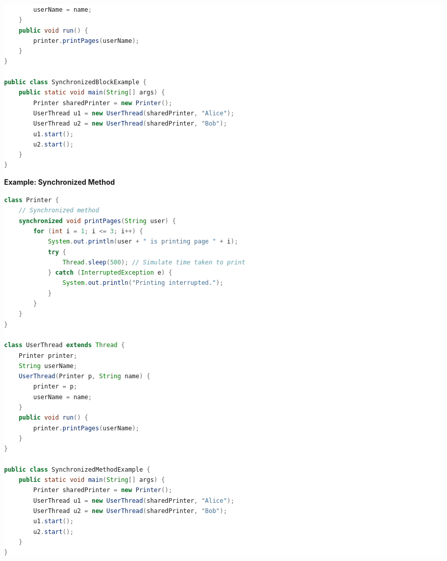 ```java
        userName = name;
    }
    public void run() {
        printer.printPages(userName);
    }
}

public class SynchronizedBlockExample {
    public static void main(String[] args) {
        Printer sharedPrinter = new Printer();
        UserThread u1 = new UserThread(sharedPrinter, "Alice");
        UserThread u2 = new UserThread(sharedPrinter, "Bob");
        u1.start();
        u2.start();
    }
}
```

**Example: Synchronized Method**

```java
class Printer {
    // Synchronized method
    synchronized void printPages(String user) {
        for (int i = 1; i <= 3; i++) {
            System.out.println(user + " is printing page " + i);
            try {
                Thread.sleep(500); // Simulate time taken to print
            } catch (InterruptedException e) {
                System.out.println("Printing interrupted.");
            }
        }
    }
}

class UserThread extends Thread {
    Printer printer;
    String userName;
    UserThread(Printer p, String name) {
        printer = p;
        userName = name;
    }
    public void run() {
        printer.printPages(userName);
    }
}

public class SynchronizedMethodExample {
    public static void main(String[] args) {
        Printer sharedPrinter = new Printer();
        UserThread u1 = new UserThread(sharedPrinter, "Alice");
        UserThread u2 = new UserThread(sharedPrinter, "Bob");
        u1.start();
        u2.start();
    }
}
```
